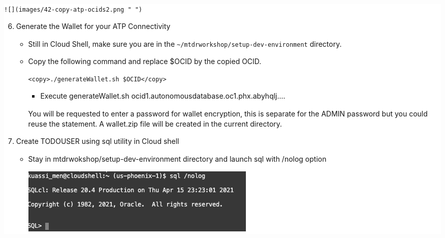     ![](images/42-copy-atp-ocids2.png " ")

6. Generate the Wallet for your ATP Connectivity

   - Still in Cloud Shell, make sure you are in the
      `~/mtdrworkshop/setup-dev-environment` directory.

   - Copy the following command and replace $OCID by the
     copied OCID.

     ```
     <copy>./generateWallet.sh $OCID</copy>
     ```
     - Execute generateWallet.sh ocid1.autonomousdatabase.oc1.phx.abyhqlj....

      You will be requested to enter a password for wallet encryption, this is separate for the ADMIN password but you could reuse the statement.
      A wallet.zip file will be created in the current directory.



7. Create TODOUSER using sql utility in Cloud shell

   - Stay in mtdrwokshop/setup-dev-environment directory and launch
     sql with /nolog option

      ![](images/SQLCl-Cloud-Shell.png " ")
